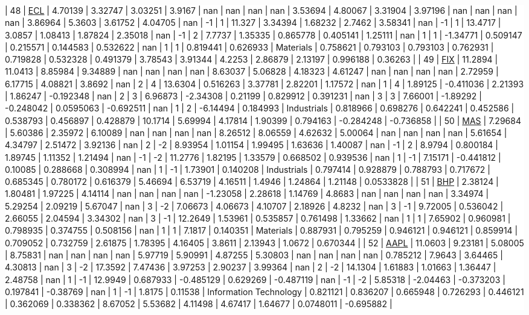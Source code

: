 |  48 | [ECL](https://finance.yahoo.com/quote/ECL/financials)     |   4.70139    |   3.32747   |   3.03251   |   3.9167    |          nan |         nan |         nan |         nan |   3.53694   |   4.80067   |  3.31904    |   3.97196   |          nan |         nan |         nan |         nan |   3.86964   |   5.3603     |  3.61752     |   4.04705   |          nan |          -1 |           1 |  11.327      |   3.34394   |   1.68232   |  2.7462      |  3.58341    |          nan |          -1 |           1 |  13.4717    |  3.0857     |  1.08413    |  1.87824    |  2.35018    |          nan |          -1 |           2 |   7.7737    |  1.35335   |  0.865778   |  0.405141   |  1.25111   |         nan |          1 |          1 |  -1.34771   |  0.509147  |  0.215571   |  0.144583    |  0.532622   |         nan |          1 |          1 |   0.819441  | 0.626933  | Materials              | 0.758621  | 0.793103  | 0.793103  | 0.762931 | 0.719828  | 0.532328 | 0.491379 |   3.78543   |   3.91344   |  4.2253    |  2.86879   |  2.13197    |  0.996188   |  0.36263    |
|  49 | [FIX](https://finance.yahoo.com/quote/FIX/financials)     |  11.2894     |  11.0413    |   8.85984   |   9.34889   |          nan |         nan |         nan |         nan |   8.63037   |   5.06828   |  4.18323    |   4.61247   |          nan |         nan |         nan |         nan |   2.72959   |   6.17715    |  4.08821     |   3.8692    |          nan |           2 |           4 |  13.6304     |   0.516263  |   3.37781   |  2.82201     |  1.17572    |          nan |           1 |           4 |   1.89125   | -0.411036   |  2.21393    |  1.86247    | -0.192348   |          nan |           2 |           3 |   6.96873   | -2.34308   |  0.21199    |  0.829912   |  0.391231  |         nan |          3 |          3 |   7.66001   | -1.89292   | -0.248042   |  0.0595063   | -0.692511   |         nan |          1 |          2 |  -6.14494   | 0.184993  | Industrials            | 0.818966  | 0.698276  | 0.642241  | 0.452586 | 0.538793  | 0.456897 | 0.428879 |  10.1714    |   5.69994   |  4.17814   |  1.90399   |  0.794163   | -0.284248   | -0.736858   |
|  50 | [MAS](https://finance.yahoo.com/quote/MAS/financials)     |   7.29684    |   5.60386   |   2.35972   |   6.10089   |          nan |         nan |         nan |         nan |   8.26512   |   8.06559   |  4.62632    |   5.00064   |          nan |         nan |         nan |         nan |   5.61654   |   4.34797    |  2.51472     |   3.92136   |          nan |           2 |          -2 |   8.93954    |   1.01154   |   1.99495   |  1.63636     |  1.40087    |          nan |          -1 |           2 |   8.9794    |  0.800184   |  1.89745    |  1.11352    |  1.21494    |          nan |          -1 |          -2 |  11.2776    |  1.82195   |  1.33579    |  0.668502   |  0.939536  |         nan |          1 |         -1 |   7.15171   | -0.441812  |  0.10085    |  0.288668    |  0.308994   |         nan |          1 |         -1 |   1.73901   | 0.140208  | Industrials            | 0.797414  | 0.928879  | 0.788793  | 0.717672 | 0.685345  | 0.780172 | 0.616379 |   5.46694   |   6.53719   |  4.16511   |  1.4946    |  1.24864    |  1.21148    |  0.0533828  |
|  51 | [BHP](https://finance.yahoo.com/quote/BHP/financials)     |   2.38124    |   1.80481   |   1.97225   |   4.14114   |          nan |         nan |         nan |         nan |  -1.23058   |   2.28618   |  1.14769    |   4.8683    |          nan |         nan |         nan |         nan |   3.34974   |   5.29254    |  2.09219     |   5.67047   |          nan |           3 |          -2 |   7.06673    |   4.06673   |   4.10707   |  2.18926     |  4.8232     |          nan |           3 |          -1 |   9.72005   |  0.536042   |  2.66055    |  2.04594    |  3.34302    |          nan |           3 |          -1 |  12.2649    |  1.53961   |  0.535857   |  0.761498   |  1.33662   |         nan |          1 |          1 |   7.65902   |  0.960981  |  0.798935   |  0.374755    |  0.508156   |         nan |          1 |          1 |   7.1817    | 0.140351  | Materials              | 0.887931  | 0.795259  | 0.946121  | 0.946121 | 0.859914  | 0.709052 | 0.732759 |   2.61875   |   1.78395   |  4.16405   |  3.8611    |  2.13943    |  1.0672     |  0.670344   |
|  52 | [AAPL](https://finance.yahoo.com/quote/AAPL/financials)   |  11.0603     |   9.23181   |   5.08005   |   8.75831   |          nan |         nan |         nan |         nan |   5.97719   |   5.90991   |  4.87255    |   5.30803   |          nan |         nan |         nan |         nan |   0.785212  |   7.9643     |  3.64465     |   4.30813   |          nan |           3 |          -2 |  17.3592     |   7.47436   |   3.97253   |  2.90237     |  3.99364    |          nan |           2 |          -2 |  14.1304    |  1.61883    |  1.01663    |  1.36447    |  2.48758    |          nan |           1 |          -1 |  12.9949    |  0.687933  | -0.485129   |  0.629269   | -0.487119  |         nan |         -1 |         -2 |   5.85318   | -2.04463   | -0.373203   |  0.197841    | -0.38769    |         nan |          1 |         -1 |   1.8175    | 0.11538   | Information Technology | 0.821121  | 0.836207  | 0.665948  | 0.726293 | 0.446121  | 0.362069 | 0.338362 |   8.67052   |   5.53682   |  4.11498   |  4.67417   |  1.64677    |  0.0748011  | -0.695882   |